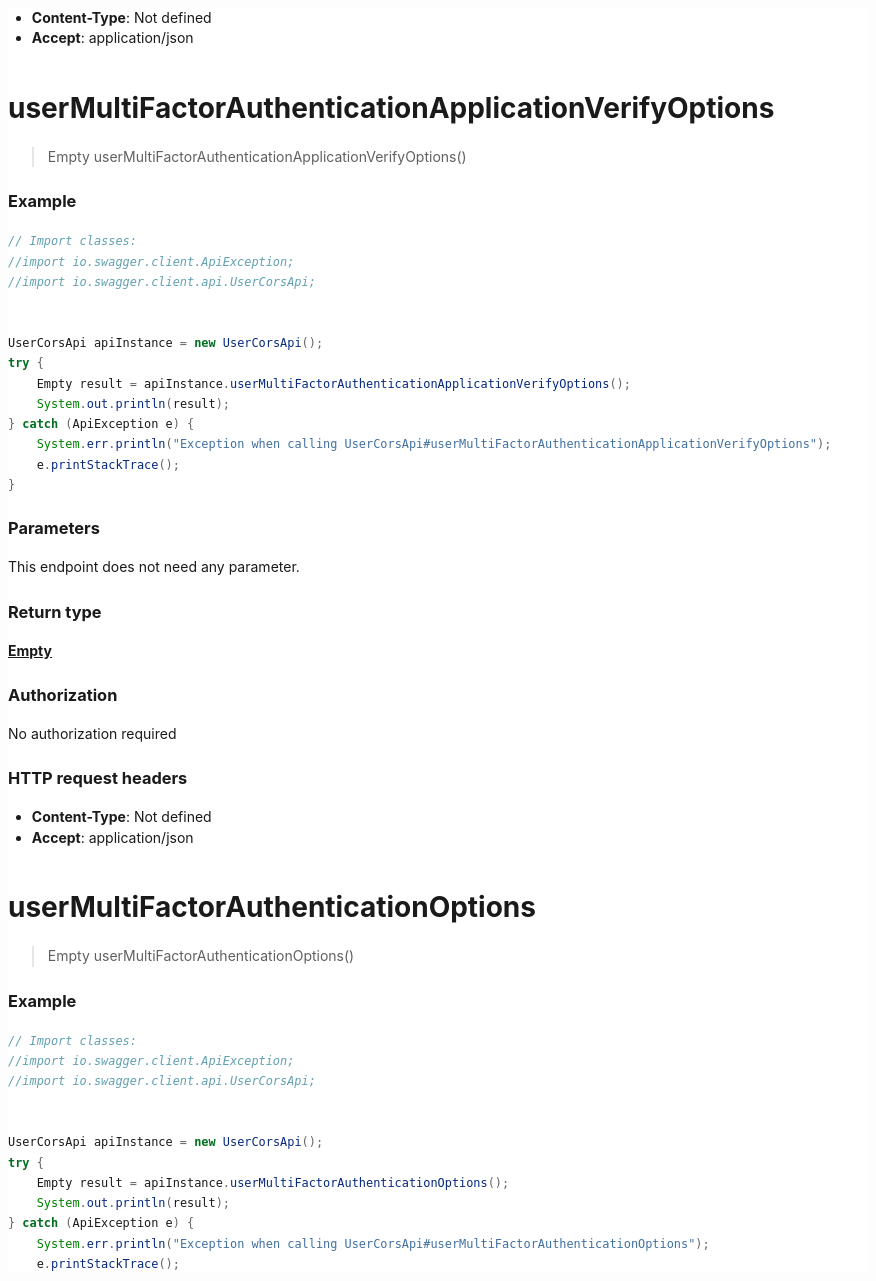  - **Content-Type**: Not defined
 - **Accept**: application/json

<a name="userMultiFactorAuthenticationApplicationVerifyOptions"></a>
# **userMultiFactorAuthenticationApplicationVerifyOptions**
> Empty userMultiFactorAuthenticationApplicationVerifyOptions()



### Example
```java
// Import classes:
//import io.swagger.client.ApiException;
//import io.swagger.client.api.UserCorsApi;


UserCorsApi apiInstance = new UserCorsApi();
try {
    Empty result = apiInstance.userMultiFactorAuthenticationApplicationVerifyOptions();
    System.out.println(result);
} catch (ApiException e) {
    System.err.println("Exception when calling UserCorsApi#userMultiFactorAuthenticationApplicationVerifyOptions");
    e.printStackTrace();
}
```

### Parameters
This endpoint does not need any parameter.

### Return type

[**Empty**](Empty.md)

### Authorization

No authorization required

### HTTP request headers

 - **Content-Type**: Not defined
 - **Accept**: application/json

<a name="userMultiFactorAuthenticationOptions"></a>
# **userMultiFactorAuthenticationOptions**
> Empty userMultiFactorAuthenticationOptions()



### Example
```java
// Import classes:
//import io.swagger.client.ApiException;
//import io.swagger.client.api.UserCorsApi;


UserCorsApi apiInstance = new UserCorsApi();
try {
    Empty result = apiInstance.userMultiFactorAuthenticationOptions();
    System.out.println(result);
} catch (ApiException e) {
    System.err.println("Exception when calling UserCorsApi#userMultiFactorAuthenticationOptions");
    e.printStackTrace();
```